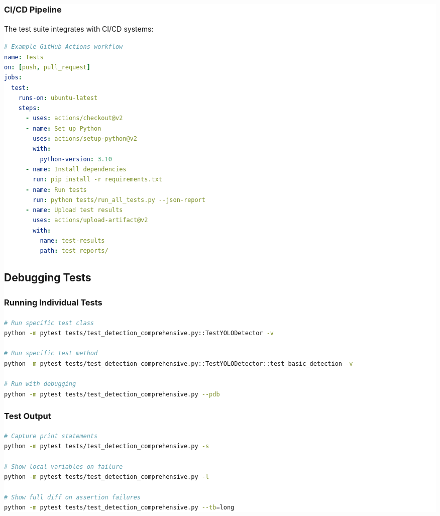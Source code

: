 ### CI/CD Pipeline
The test suite integrates with CI/CD systems:

```yaml
# Example GitHub Actions workflow
name: Tests
on: [push, pull_request]
jobs:
  test:
    runs-on: ubuntu-latest
    steps:
      - uses: actions/checkout@v2
      - name: Set up Python
        uses: actions/setup-python@v2
        with:
          python-version: 3.10
      - name: Install dependencies
        run: pip install -r requirements.txt
      - name: Run tests
        run: python tests/run_all_tests.py --json-report
      - name: Upload test results
        uses: actions/upload-artifact@v2
        with:
          name: test-results
          path: test_reports/
```

## Debugging Tests

### Running Individual Tests
```bash
# Run specific test class
python -m pytest tests/test_detection_comprehensive.py::TestYOLODetector -v

# Run specific test method
python -m pytest tests/test_detection_comprehensive.py::TestYOLODetector::test_basic_detection -v

# Run with debugging
python -m pytest tests/test_detection_comprehensive.py --pdb
```

### Test Output
```bash
# Capture print statements
python -m pytest tests/test_detection_comprehensive.py -s

# Show local variables on failure
python -m pytest tests/test_detection_comprehensive.py -l

# Show full diff on assertion failures
python -m pytest tests/test_detection_comprehensive.py --tb=long
```
